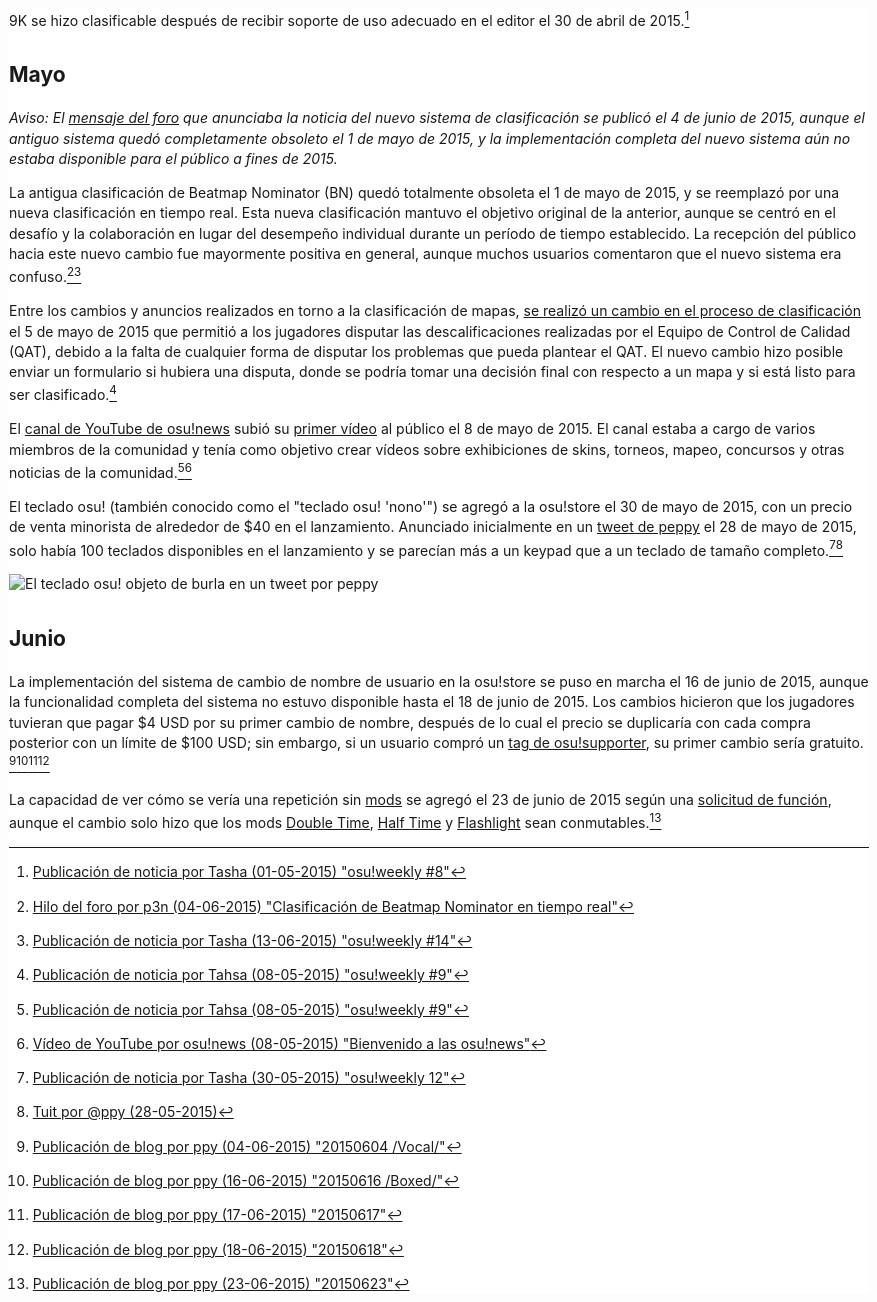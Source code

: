 9K se hizo clasificable después de recibir soporte de uso adecuado en el editor el 30 de abril de 2015.[^osu-weekly-8]

## Mayo

*Aviso: El [mensaje del foro](https://osu.ppy.sh/community/forums/topics/334994) que anunciaba la noticia del nuevo sistema de clasificación se publicó el 4 de junio de 2015, aunque el antiguo sistema quedó completamente obsoleto el 1 de mayo de 2015, y la implementación completa del nuevo sistema aún no estaba disponible para el público a fines de 2015.*

La antigua clasificación de Beatmap Nominator (BN) quedó totalmente obsoleta el 1 de mayo de 2015, y se reemplazó por una nueva clasificación en tiempo real. Esta nueva clasificación mantuvo el objetivo original de la anterior, aunque se centró en el desafío y la colaboración en lugar del desempeño individual durante un período de tiempo establecido. La recepción del público hacia este nuevo cambio fue mayormente positiva en general, aunque muchos usuarios comentaron que el nuevo sistema era confuso.[^realtime-bn-ranking][^osu-weekly-14]

Entre los cambios y anuncios realizados en torno a la clasificación de mapas, [se realizó un cambio en el proceso de clasificación](https://osu.ppy.sh/community/forums/topics/325973) el 5 de mayo de 2015 que permitió a los jugadores disputar las descalificaciones realizadas por el Equipo de Control de Calidad (QAT), debido a la falta de cualquier forma de disputar los problemas que pueda plantear el QAT. El nuevo cambio hizo posible enviar un formulario si hubiera una disputa, donde se podría tomar una decisión final con respecto a un mapa y si está listo para ser clasificado.[^osu-weekly-9]

El [canal de YouTube de osu!news](https://www.youtube.com/channel/UCZKQIqv9O2tddMNUMAxWaqQ) subió su [primer vídeo](https://www.youtube.com/watch?v=KQbudVxEjr8) al público el 8 de mayo de 2015. El canal estaba a cargo de varios miembros de la comunidad y tenía como objetivo crear vídeos sobre exhibiciones de skins, torneos, mapeo, concursos y otras noticias de la comunidad.[^osu-weekly-9][^osu-news-welcome]

El teclado osu! (también conocido como el "teclado osu! 'nono'") se agregó a la osu!store el 30 de mayo de 2015, con un precio de venta minorista de alrededor de $40 en el lanzamiento. Anunciado inicialmente en un [tweet de peppy](https://twitter.com/ppy/status/603797988742336512) el 28 de mayo de 2015, solo había 100 teclados disponibles en el lanzamiento y se parecían más a un keypad que a un teclado de tamaño completo.[^osu-weekly-12][^ppy-tweet-osu-keyboards]

![](img/osu-keyboard.jpg "El teclado osu! objeto de burla en un tweet por peppy")

## Junio

La implementación del sistema de cambio de nombre de usuario en la osu!store se puso en marcha el 16 de junio de 2015, aunque la funcionalidad completa del sistema no estuvo disponible hasta el 18 de junio de 2015. Los cambios hicieron que los jugadores tuvieran que pagar $4 USD por su primer cambio de nombre, después de lo cual el precio se duplicaría con cada compra posterior con un límite de $100 USD; sin embargo, si un usuario compró un [tag de osu!supporter](https://osu.ppy.sh/home/support), su primer cambio sería gratuito. [^ppy-blog-june-04][^ppy-blog-june-16][^ppy-blog-june-17][^ppy-blog-june-18]

La capacidad de ver cómo se vería una repetición sin [mods](/wiki/Gameplay/Game_modifier) se agregó el 23 de junio de 2015 según una [solicitud de función](https://osu.ppy.sh/community/forums/topics/97560), aunque el cambio solo hizo que los mods [Double Time](/wiki/Gameplay/Game_modifier/Double_Time), [Half Time](/wiki/Gameplay/Game_modifier/Half_Time) y [Flashlight](/wiki/Gameplay/Game_modifier/Flashlight) sean conmutables.[^ppy-blog-june-23]


[^osu-weekly-1]: [Publicación de noticia por Tasha (13-03-2015) "osu!weekly #1"](https://osu.ppy.sh/home/news/2015-03-13-osuweekly-1)
[^sb-rule-change]: [Hilo del foro por Xgor (05-01-2015) "[Cambio de regla] Tamaños de imagen de storyboards más altos"](https://osu.ppy.sh/community/forums/topics/276337&start=0)
[^osu-stickers]: [Publicación de noticia por yelle (20-03-2015) "Planos de mapa de osu! disponibles y detalles del concurso"](https://osu.ppy.sh/home/news/2015-03-20-osu-beatmap-blueprints-available-contest)
[^osu-stickers-submission-count]: [Comentario de GitHub por peppy (23-04-2021) en "Actualizar historia de osu! 2015 #5236"](https://github.com/ppy/osu-wiki/pull/5236#discussion_r618896306)
[^osu-weekly-3]: [Publicación de noticia por Tasha (28-03-2015) "osu!weekly #3"](https://osu.ppy.sh/home/news/2015-03-28-osuweekly-3)
[^balkan-channel]: [Hilo del foro por Srbija (30-08-2013) "[agregado] canal #balkan"](https://osu.ppy.sh/community/forums/topics/152009)
[^osu-weekly-4]: [Publicación de noticia por Tasha (04-04-2015) "osu!weekly #4"](https://osu.ppy.sh/home/news/2015-04-04-osuweekly-4)
[^osu-weekly-5]: [Publicación de noticia por Tasha (13-04-2015) "osu!weekly #5"](https://osu.ppy.sh/home/news/2015-04-11-osuweekly-5)
[^osu-weekly-8]: [Publicación de noticia por Tasha (01-05-2015) "osu!weekly #8"](https://osu.ppy.sh/home/news/2015-05-01-osuweekly-8)
[^realtime-bn-ranking]: [Hilo del foro por p3n (04-06-2015) "Clasificación de Beatmap Nominator en tiempo real"](https://osu.ppy.sh/community/forums/topics/334994)
[^osu-weekly-14]: [Publicación de noticia por Tasha (13-06-2015) "osu!weekly #14"](https://osu.ppy.sh/home/news/2015-06-13-osuweekly-14)
[^osu-weekly-9]: [Publicación de noticia por Tahsa (08-05-2015) "osu!weekly #9"](https://osu.ppy.sh/home/news/2015-05-08-osuweekly-9)
[^osu-news-welcome]: [Vídeo de YouTube por osu!news (08-05-2015) "Bienvenido a las osu!news"](https://www.youtube.com/watch?v=iAhKcQK5Iw8)
[^osu-weekly-12]: [Publicación de noticia por Tasha (30-05-2015) "osu!weekly 12"](https://osu.ppy.sh/home/news/2015-05-30-osuweekly-12)
[^ppy-tweet-osu-keyboards]: [Tuit por @ppy (28-05-2015)](https://twitter.com/ppy/status/603797988742336512)
[^ppy-blog-june-04]: [Publicación de blog por ppy (04-06-2015) "20150604 /Vocal/"](https://blog.ppy.sh/post/120685091453/20150604-vocal)
[^ppy-blog-june-16]: [Publicación de blog por ppy (16-06-2015) "20150616 /Boxed/"](https://blog.ppy.sh/post/121678619658/20150616-boxed)
[^ppy-blog-june-17]: [Publicación de blog por ppy (17-06-2015) "20150617"](https://blog.ppy.sh/post/121762218848/20150617)
[^ppy-blog-june-18]: [Publicación de blog por ppy (18-06-2015) "20150618"](https://blog.ppy.sh/post/121862035218/20150618)
[^ppy-blog-june-23]: [Publicación de blog por ppy (23-06-2015) "20150623"](https://blog.ppy.sh/post/122272830393/20150623)
[^ppy-blog-july-15]: [Publicación de blog por ppy (15-07-2015) "20150715 /Slack/"](https://blog.ppy.sh/post/124145059058/20150715-slack)
[^ppy-blog-july-16]: [Publicación de blog por ppy (16-07-2015) "20150716"](https://blog.ppy.sh/post/124270196183/20150716)
[^ppy-blog-july-20]: [Publicación de blog por ppy (20-07-2015) "20150720"](https://blog.ppy.sh/post/124591178658/20150720)
[^osu-weekly-24]: [Publicación de noticia por Tasha (22-08-2015) "osu!weekly #24"](https://osu.ppy.sh/home/news/2015-08-22-osuweekly-24)
[^gmt-merge-post]: [Publicación de foro por IamKwaN (19-08-2015) en "Registro de promoción/jubilación del personal"](https://osu.ppy.sh/community/forums/posts/4435972)
[^ppy-blog-sep-mwr]: [Publicación de blog por ppy (26-09-2015) "Mapeo con recompensas (Sep. 2015)"](https://blog.ppy.sh/post/129936251068/mapping-with-rewards-sep-2015)
[^osu-weekly-29]: [Publicación de noticia por Tasha (29-09-2015) "osu!weekly #29"](https://osu.ppy.sh/home/news/2015-09-29-osuweekly-29)
[^ppy-blog-june-11]: [Publicación de blog por ppy (11-06-2015) "20150611 /Team94/"](https://blog.ppy.sh/post/121209041498/20150611-team94)
[^ppy-blog-july-31]: [Publicación de blog por ppy (31-07-2015) "20150731"](https://blog.ppy.sh/post/125505179343/20150731)
[^ppy-blog-august-12]: [Publicación de blog por ppy (12-08-2015) "20150812"](https://blog.ppy.sh/post/126507986673/20150812)
[^ppy-blog-september-04]: [Publicación de blog por ppy (04-09-2015) "20150904"](https://blog.ppy.sh/post/128331961733/20150904)
[^ppy-blog-october-16]: [Publicación de blog por ppy (16-10-2015) "20151016"](https://blog.ppy.sh/post/131290077973/20151016)
[^ppy-blog-oct-mwr]: [Publicación de blog por ppy (27-10-2015) "Mapeo con recompensas (Oct. 2015)"](https://blog.ppy.sh/post/132009865043/mapping-with-rewards-oct-2015)
[^osu-weekly-34]: [Publicación de noticia por deadbeat (02-11-2015) "osu!weekly #34"](https://osu.ppy.sh/home/news/2015-11-02-osuweekly-34)
[^new-design-post]: [Publicación de foro por peppy (27-10-2015) "¿Cuál es su opinión sobre el nuevo diseño del foro?"](https://osu.ppy.sh/community/forums/posts/4619563)
[^ppy-blog-october-30]: [Publicación de blog por ppy (30-10-2015) "20151030"](https://blog.ppy.sh/post/132211570533/20151030)
[^ppy-blog-november-12]: [Publicación de blog por ppy (12-11-2015) "20151112"](https://blog.ppy.sh/post/133060402138/20151112)
[^osu-weekly-35]: [Publicación de noticia por Tari (16-11-2015) "osu!weekly #35"](https://osu.ppy.sh/home/news/2015-11-16-osuweekly-35)
[^ppy-blog-november-17]: [Publicación de blog por ppy (17-11-2015) "20151117"](https://blog.ppy.sh/post/133395614668/20151117)
[^ppy-blog-november-19]: [Publicación de blog por ppy (19-11-2015) "20151119"](https://blog.ppy.sh/post/133524244723/20151119)
[^osu-weekly-36]: [Publicación de noticia por Tari (23-11-2015) "osu!weekly #36"](https://osu.ppy.sh/home/news/2015-11-23-osuweekly-36)